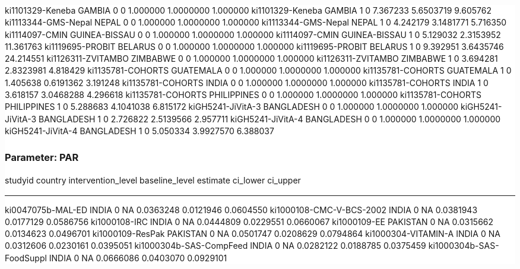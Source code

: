 ki1101329-Keneba           GAMBIA                         0                    0                  1.000000    1.0000000    1.000000
ki1101329-Keneba           GAMBIA                         1                    0                  7.367233    5.6503719    9.605762
ki1113344-GMS-Nepal        NEPAL                          0                    0                  1.000000    1.0000000    1.000000
ki1113344-GMS-Nepal        NEPAL                          1                    0                  4.242179    3.1481771    5.716350
ki1114097-CMIN             GUINEA-BISSAU                  0                    0                  1.000000    1.0000000    1.000000
ki1114097-CMIN             GUINEA-BISSAU                  1                    0                  5.129032    2.3153952   11.361763
ki1119695-PROBIT           BELARUS                        0                    0                  1.000000    1.0000000    1.000000
ki1119695-PROBIT           BELARUS                        1                    0                  9.392951    3.6435746   24.214551
ki1126311-ZVITAMBO         ZIMBABWE                       0                    0                  1.000000    1.0000000    1.000000
ki1126311-ZVITAMBO         ZIMBABWE                       1                    0                  3.694281    2.8323981    4.818429
ki1135781-COHORTS          GUATEMALA                      0                    0                  1.000000    1.0000000    1.000000
ki1135781-COHORTS          GUATEMALA                      1                    0                  1.405638    0.6191362    3.191248
ki1135781-COHORTS          INDIA                          0                    0                  1.000000    1.0000000    1.000000
ki1135781-COHORTS          INDIA                          1                    0                  3.618157    3.0468288    4.296618
ki1135781-COHORTS          PHILIPPINES                    0                    0                  1.000000    1.0000000    1.000000
ki1135781-COHORTS          PHILIPPINES                    1                    0                  5.288683    4.1041038    6.815172
kiGH5241-JiVitA-3          BANGLADESH                     0                    0                  1.000000    1.0000000    1.000000
kiGH5241-JiVitA-3          BANGLADESH                     1                    0                  2.726822    2.5139566    2.957711
kiGH5241-JiVitA-4          BANGLADESH                     0                    0                  1.000000    1.0000000    1.000000
kiGH5241-JiVitA-4          BANGLADESH                     1                    0                  5.050334    3.9927570    6.388037


### Parameter: PAR


studyid                    country                        intervention_level   baseline_level     estimate     ci_lower    ci_upper
-------------------------  -----------------------------  -------------------  ---------------  ----------  -----------  ----------
ki0047075b-MAL-ED          INDIA                          0                    NA                0.0363248    0.0121946   0.0604550
ki1000108-CMC-V-BCS-2002   INDIA                          0                    NA                0.0381943    0.0177129   0.0586756
ki1000108-IRC              INDIA                          0                    NA                0.0444809    0.0229551   0.0660067
ki1000109-EE               PAKISTAN                       0                    NA                0.0315662    0.0134623   0.0496701
ki1000109-ResPak           PAKISTAN                       0                    NA                0.0501747    0.0208629   0.0794864
ki1000304-VITAMIN-A        INDIA                          0                    NA                0.0312606    0.0230161   0.0395051
ki1000304b-SAS-CompFeed    INDIA                          0                    NA                0.0282122    0.0188785   0.0375459
ki1000304b-SAS-FoodSuppl   INDIA                          0                    NA                0.0666086    0.0403070   0.0929101